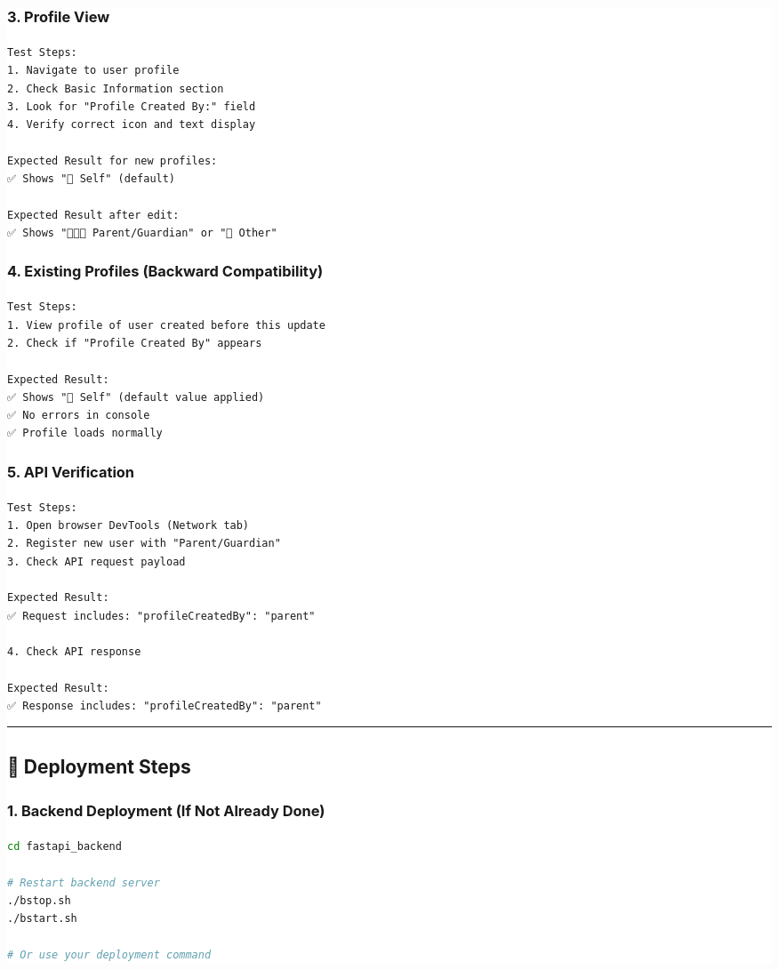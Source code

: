 
### 3. Profile View
```
Test Steps:
1. Navigate to user profile
2. Check Basic Information section
3. Look for "Profile Created By:" field
4. Verify correct icon and text display

Expected Result for new profiles:
✅ Shows "👤 Self" (default)

Expected Result after edit:
✅ Shows "👨‍👩‍👧 Parent/Guardian" or "👥 Other"
```

### 4. Existing Profiles (Backward Compatibility)
```
Test Steps:
1. View profile of user created before this update
2. Check if "Profile Created By" appears

Expected Result:
✅ Shows "👤 Self" (default value applied)
✅ No errors in console
✅ Profile loads normally
```

### 5. API Verification
```
Test Steps:
1. Open browser DevTools (Network tab)
2. Register new user with "Parent/Guardian"
3. Check API request payload

Expected Result:
✅ Request includes: "profileCreatedBy": "parent"

4. Check API response

Expected Result:
✅ Response includes: "profileCreatedBy": "parent"
```

---

## 🚀 Deployment Steps

### 1. Backend Deployment (If Not Already Done)
```bash
cd fastapi_backend

# Restart backend server
./bstop.sh
./bstart.sh

# Or use your deployment command
```
